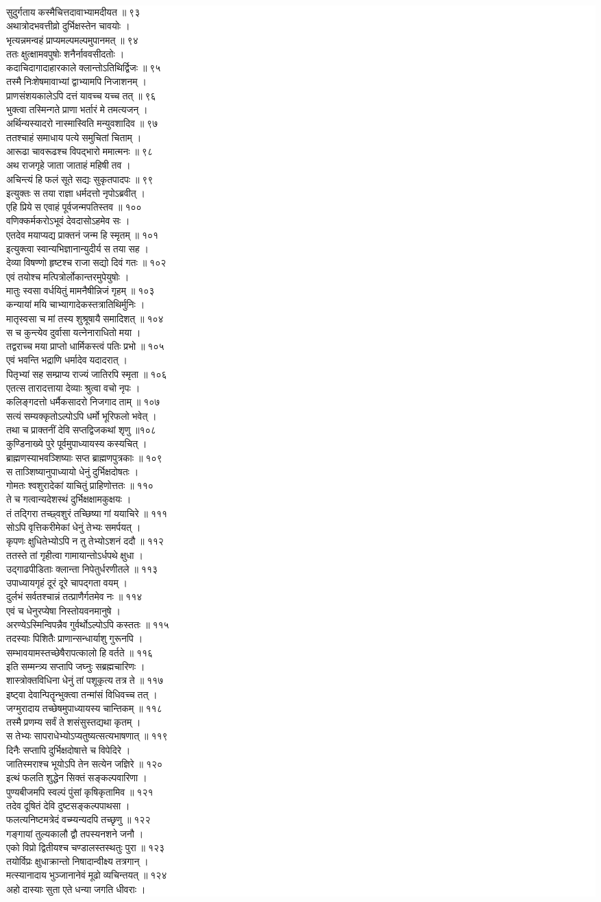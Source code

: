 सुदुर्गताय कस्मैचित्तदावाभ्यामदीयत ॥ ९३  
अथात्रोदभवत्तीव्रो दुर्भिक्षस्तेन चावयोः ।  
भृत्यन्नमन्वहं प्राप्यमल्पमल्पमुपानमत् ॥ ९४  
ततः क्षुत्क्षामवपुषोः शनैर्नाववसीदतोः ।  
कदाचिदागादाहारकाले क्लान्तोऽतिथिर्द्विजः ॥ ९५  
तस्मै निःशेषमावाभ्यां द्वाभ्यामपि निजाशनम् ।  
प्राणसंशयकालेऽपि दत्तं यावच्च यच्च तत् ॥ ९६  
भुक्त्वा तस्मिन्गते प्राणा भर्तारं मे तमत्यजन् ।  
अर्थिन्यस्यादरो नास्मास्विति मन्युवशादिव ॥ ९७  
ततश्चाहं समाधाय पत्ये समुचितां चिताम् ।  
आरूढा चावरूढश्च विपद्भारो ममात्मनः ॥ ९८  
अथ राजगृहे जाता जाताहं महिषी तव ।  
अचिन्त्यं हि फलं सूते सद्यः सुकृतपादपः ॥ ९९  
इत्युक्तः स तया राज्ञा धर्मदत्तो नृपोऽब्रवीत् ।  
एहि प्रिये स एवाहं पूर्वजन्मपतिस्तव ॥ १००  
वणिक्कर्मकरोऽभूवं देवदासोऽहमेव सः ।  
एतदेव मयाप्यद्य प्राक्तनं जन्म हि स्मृतम् ॥ १०१  
इत्युक्त्वा स्वान्यभिज्ञानान्युदीर्य स तया सह ।  
देव्या विषण्णो हृष्टश्च राजा सद्यो दिवं गतः ॥ १०२  
एवं तयोश्च मत्पित्रोर्लोकान्तरमुपेयुषोः ।  
मातुः स्वसा वर्धयितुं मामनैषीन्निजं गृहम् ॥ १०३  
कन्यायां मयि चाभ्यागादेकस्तत्रातिथिर्मुनिः ।  
मातृस्वसा च मां तस्य शुश्रूषायै समादिशत् ॥ १०४  
स च कुन्त्येव दुर्वासा यत्नेनाराधितो मया ।  
तद्वराच्च मया प्राप्तो धार्मिकस्त्वं पतिः प्रभो ॥ १०५  
एवं भवन्ति भद्राणि धर्मादेव यदादरात् ।  
पितृभ्यां सह सम्प्राप्य राज्यं जातिरपि स्मृता ॥ १०६  
एतत्स तारादत्ताया देव्याः श्रुत्वा वचो नृपः ।  
कलिङ्गदत्तो धर्मैकसादरो निजगाद ताम् ॥ १०७  
सत्यं सम्यक्कृतोऽल्पोऽपि धर्मो भूरिफलो भवेत् ।  
तथा च प्राक्तनीं देवि सप्तद्विजकथां शृणु ॥१०८  
कुण्डिनाख्ये पुरे पूर्वमुपाध्यायस्य कस्यचित् ।  
ब्राह्मणस्याभवञ्शिष्याः सप्त ब्राह्मणपुत्रकाः ॥ १०९  
स ताञ्शिष्यानुपाध्यायो धेनुं दुर्भिक्षदोषतः ।  
गोमतः श्वशुरादेकां याचितुं प्राहिणोत्ततः ॥ ११०  
ते च गत्वान्यदेशस्थं दुर्भिक्षक्षामकुक्षयः ।  
तं तद्गिरा तच्छ्वशुरं तच्छिष्या गां ययाचिरे ॥ १११  
सोऽपि वृत्तिकरीमेकां धेनुं तेभ्यः समर्पयत् ।  
कृपणः क्षुधितेभ्योऽपि न तु तेभ्योऽशनं ददौ ॥ ११२  
ततस्ते तां गृहीत्वा गामायान्तोऽर्धपथे क्षुधा ।  
उद्गाढपीडिताः क्लान्ता निपेतुर्धरणीतले ॥ ११३  
उपाध्यायगृहं दूरं दूरे चापद्गता वयम् ।  
दुर्लभं सर्वतश्चान्नं तत्प्राणैर्गतमेव नः ॥ ११४  
एवं च धेनुरप्येषा निस्तोयवनमानुषे ।  
अरण्येऽस्मिन्विपन्नैव गुर्वर्थोऽल्पोऽपि कस्ततः ॥ ११५  
तदस्याः पिशितैः प्राणान्सन्धार्याशु गुरूनपि ।  
सम्भावयामस्तच्छेषैरापत्कालो हि वर्तते ॥ ११६  
इति सम्मन्त्र्य सप्तापि जघ्नुः सब्रह्मचारिणः ।  
शास्त्रोक्तविधिना धेनुं तां पशूकृत्य तत्र ते ॥ ११७  
इष्ट्वा देवान्पितॄन्भुक्त्वा तन्मांसं विधिवच्च तत् ।  
जग्मुरादाय तच्छेषमुपाध्यायस्य चान्तिकम् ॥ ११८  
तस्मै प्रणम्य सर्वं ते शसंसुस्तद्यथा कृतम् ।  
स तेभ्यः सापराधेभ्योऽप्यतुष्यत्सत्यभाषणात् ॥ ११९  
दिनैः सप्तापि दुर्भिक्षदोषात्ते च विपेदिरे ।  
जातिस्मराश्च भूयोऽपि तेन सत्येन जज्ञिरे ॥ १२०  
इत्थं फलति शुद्धेन सिक्तं सङ्कल्पवारिणा ।  
पुण्यबीजमपि स्वल्पं पुंसां कृषिकृतामिव ॥ १२१  
तदेव दूषितं देवि दुष्टसङ्कल्पपाथसा ।  
फलत्यनिष्टमत्रेदं वच्म्यन्यदपि तच्छृणु ॥ १२२  
गङ्गायां तुल्यकालौ द्वौ तपस्यनशने जनौ ।  
एको विप्रो द्वितीयश्च चण्डालस्तस्थतुः पुरा ॥ १२३  
तयोर्विप्रः क्षुधाक्रान्तो निषादान्वीक्ष्य तत्रगान् ।  
मत्स्यानादाय भुञ्जानानेवं मूढो व्यचिन्तयत् ॥ १२४  
अहो दास्याः सुता एते धन्या जगति धीवराः ।  